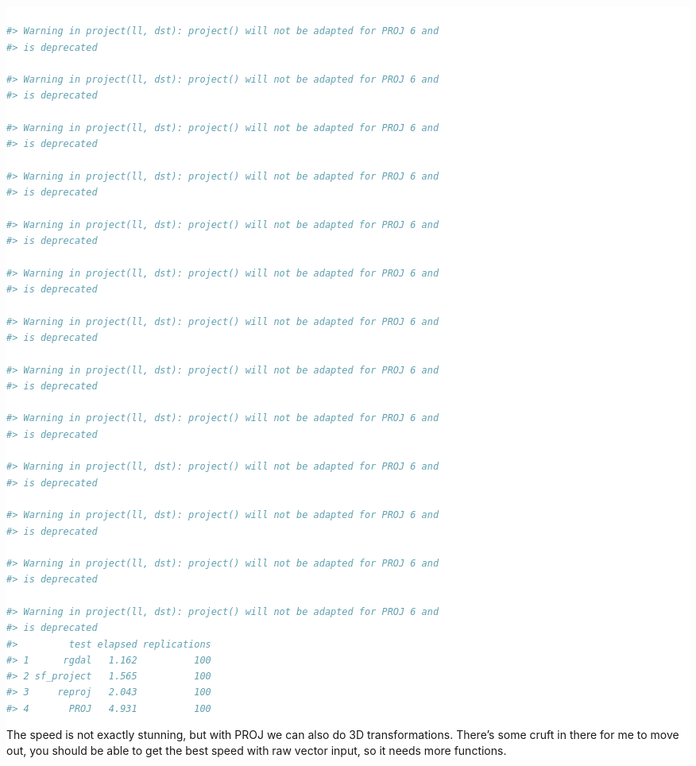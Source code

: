 ``` r

#> Warning in project(ll, dst): project() will not be adapted for PROJ 6 and
#> is deprecated

#> Warning in project(ll, dst): project() will not be adapted for PROJ 6 and
#> is deprecated

#> Warning in project(ll, dst): project() will not be adapted for PROJ 6 and
#> is deprecated

#> Warning in project(ll, dst): project() will not be adapted for PROJ 6 and
#> is deprecated

#> Warning in project(ll, dst): project() will not be adapted for PROJ 6 and
#> is deprecated

#> Warning in project(ll, dst): project() will not be adapted for PROJ 6 and
#> is deprecated

#> Warning in project(ll, dst): project() will not be adapted for PROJ 6 and
#> is deprecated

#> Warning in project(ll, dst): project() will not be adapted for PROJ 6 and
#> is deprecated

#> Warning in project(ll, dst): project() will not be adapted for PROJ 6 and
#> is deprecated

#> Warning in project(ll, dst): project() will not be adapted for PROJ 6 and
#> is deprecated

#> Warning in project(ll, dst): project() will not be adapted for PROJ 6 and
#> is deprecated

#> Warning in project(ll, dst): project() will not be adapted for PROJ 6 and
#> is deprecated

#> Warning in project(ll, dst): project() will not be adapted for PROJ 6 and
#> is deprecated
#>         test elapsed replications
#> 1      rgdal   1.162          100
#> 2 sf_project   1.565          100
#> 3     reproj   2.043          100
#> 4       PROJ   4.931          100
```

The speed is not exactly stunning, but with PROJ we can also do 3D
transformations. There’s some cruft in there for me to move out, you
should be able to get the best speed with raw vector input, so it needs
more
functions.
